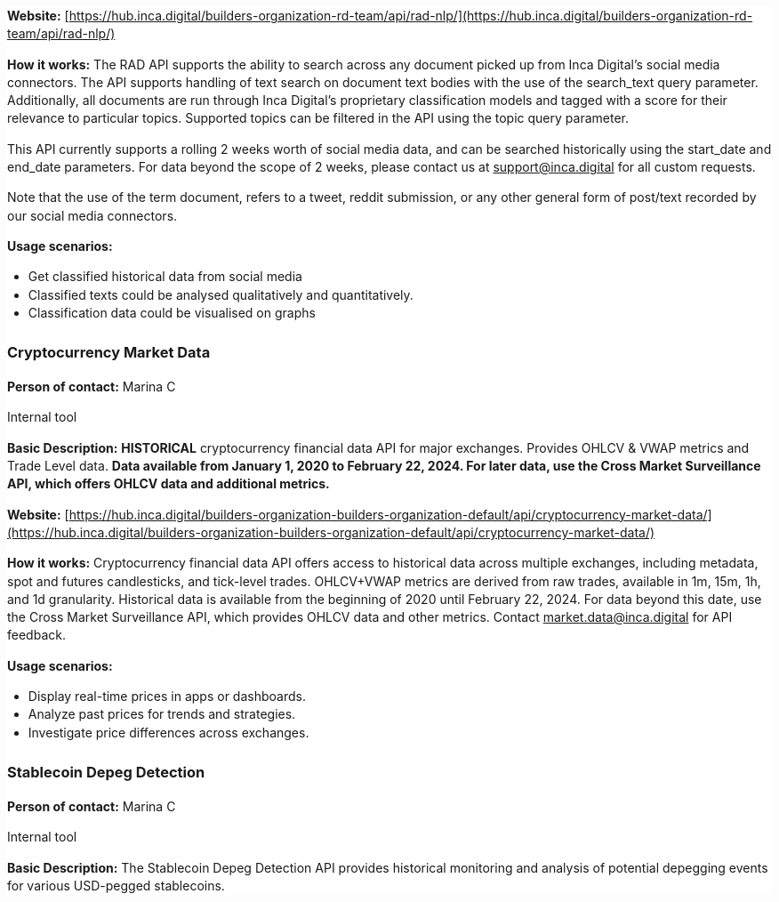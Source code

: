 **Website:** [https://hub.inca.digital/builders-organization-rd-team/api/rad-nlp/](https://hub.inca.digital/builders-organization-rd-team/api/rad-nlp/)

**How it works:** The RAD API supports the ability to search across any document picked up from Inca Digital’s social media connectors. The API supports handling of text search on document text bodies with the use of the search_text query parameter. Additionally, all documents are run through Inca Digital’s proprietary classification models and tagged with a score for their relevance to particular topics. Supported topics can be filtered in the API using the topic query parameter.

This API currently supports a rolling 2 weeks worth of social media data, and can be searched historically using the start_date and end_date parameters. For data beyond the scope of 2 weeks, please contact us at support@inca.digital for all custom requests.

Note that the use of the term document, refers to a tweet, reddit submission, or any other general form of post/text recorded by our social media connectors.

**Usage scenarios:**

- Get classified historical data from social media
- Classified texts could be analysed qualitatively and quantitatively.
- Classification data could be visualised on graphs

### **Cryptocurrency Market Data**

**Person of contact:** Marina C

Internal tool

**Basic Description:** **HISTORICAL** cryptocurrency financial data API for major exchanges. Provides OHLCV & VWAP metrics and Trade Level data. **Data available from January 1, 2020 to February 22, 2024. For later data, use the Cross Market Surveillance API, which offers OHLCV data and additional metrics.**

**Website:** [https://hub.inca.digital/builders-organization-builders-organization-default/api/cryptocurrency-market-data/](https://hub.inca.digital/builders-organization-builders-organization-default/api/cryptocurrency-market-data/)

**How it works:** Cryptocurrency financial data API offers access to historical data across multiple exchanges, including metadata, spot and futures candlesticks, and tick-level trades. OHLCV+VWAP metrics are derived from raw trades, available in 1m, 15m, 1h, and 1d granularity. Historical data is available from the beginning of 2020 until February 22, 2024. For data beyond this date, use the Cross Market Surveillance API, which provides OHLCV data and other metrics. Contact market.data@inca.digital for API feedback.

**Usage scenarios:**

- Display real-time prices in apps or dashboards.
- Analyze past prices for trends and strategies.
- Investigate price differences across exchanges.

### **Stablecoin Depeg Detection**

**Person of contact:** Marina C

Internal tool

**Basic Description:** The Stablecoin Depeg Detection API provides historical monitoring and analysis of potential depegging events for various USD-pegged stablecoins.
